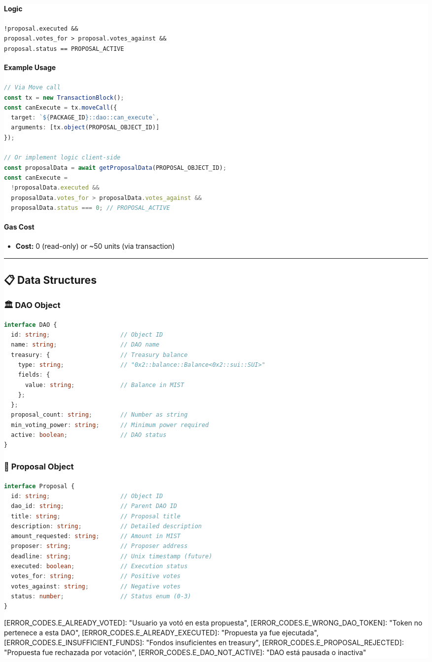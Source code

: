 #### **Logic**
```move
!proposal.executed && 
proposal.votes_for > proposal.votes_against &&
proposal.status == PROPOSAL_ACTIVE
```

#### **Example Usage**
```typescript
// Via Move call
const tx = new TransactionBlock();
const canExecute = tx.moveCall({
  target: `${PACKAGE_ID}::dao::can_execute`,
  arguments: [tx.object(PROPOSAL_OBJECT_ID)]
});

// Or implement logic client-side
const proposalData = await getProposalData(PROPOSAL_OBJECT_ID);
const canExecute = 
  !proposalData.executed && 
  proposalData.votes_for > proposalData.votes_against &&
  proposalData.status === 0; // PROPOSAL_ACTIVE
```

#### **Gas Cost**
- **Cost:** 0 (read-only) or ~50 units (via transaction)

---

## 📋 **Data Structures**

### 🏛️ **DAO Object**
```typescript
interface DAO {
  id: string;                    // Object ID
  name: string;                  // DAO name
  treasury: {                    // Treasury balance
    type: string;                // "0x2::balance::Balance<0x2::sui::SUI>"
    fields: {
      value: string;             // Balance in MIST
    };
  };
  proposal_count: string;        // Number as string
  min_voting_power: string;      // Minimum power required
  active: boolean;               // DAO status
}
```

### 📝 **Proposal Object**
```typescript
interface Proposal {
  id: string;                    // Object ID
  dao_id: string;                // Parent DAO ID
  title: string;                 // Proposal title
  description: string;           // Detailed description
  amount_requested: string;      // Amount in MIST
  proposer: string;              // Proposer address
  deadline: string;              // Unix timestamp (future)
  executed: boolean;             // Execution status
  votes_for: string;             // Positive votes
  votes_against: string;         // Negative votes  
  status: number;                // Status enum (0-3)
}
```

  [ERROR_CODES.E_ALREADY_VOTED]: "Usuario ya votó en esta propuesta",
  [ERROR_CODES.E_WRONG_DAO_TOKEN]: "Token no pertenece a esta DAO",
  [ERROR_CODES.E_ALREADY_EXECUTED]: "Propuesta ya fue ejecutada",
  [ERROR_CODES.E_INSUFFICIENT_FUNDS]: "Fondos insuficientes en treasury",
  [ERROR_CODES.E_PROPOSAL_REJECTED]: "Propuesta fue rechazada por votación",
  [ERROR_CODES.E_DAO_NOT_ACTIVE]: "DAO está pausada o inactiva"